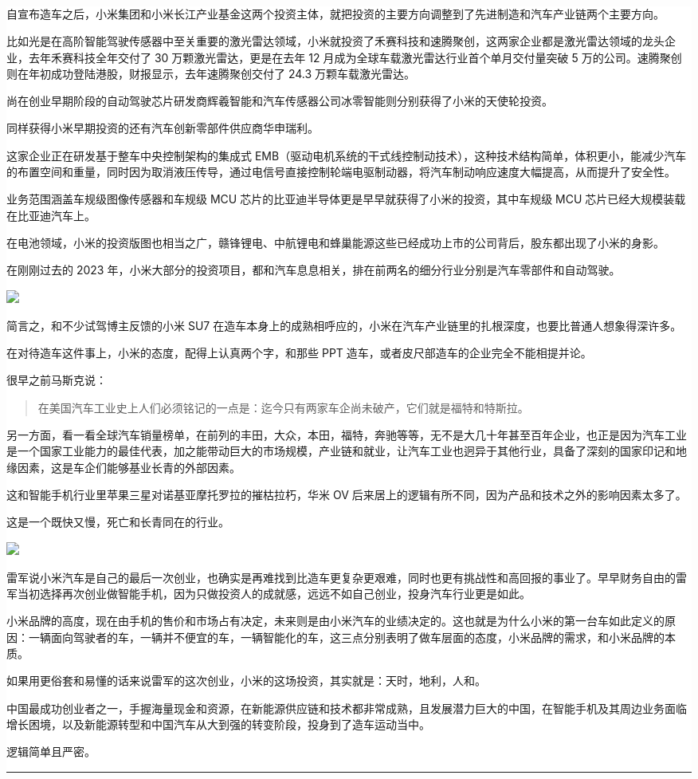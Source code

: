 自宣布造车之后，小米集团和小米长江产业基金这两个投资主体，就把投资的主要方向调整到了先进制造和汽车产业链两个主要方向。

比如光是在高阶智能驾驶传感器中至关重要的激光雷达领域，小米就投资了禾赛科技和速腾聚创，这两家企业都是激光雷达领域的龙头企业，去年禾赛科技全年交付了 30 万颗激光雷达，更是在去年 12 月成为全球车载激光雷达行业首个单月交付量突破 5 万的公司。速腾聚创则在年初成功登陆港股，财报显示，去年速腾聚创交付了 24.3 万颗车载激光雷达。

尚在创业早期阶段的自动驾驶芯片研发商辉羲智能和汽车传感器公司冰零智能则分别获得了小米的天使轮投资。

同样获得小米早期投资的还有汽车创新零部件供应商华申瑞利。

这家企业正在研发基于整车中央控制架构的集成式 EMB（驱动电机系统的干式线控制动技术），这种技术结构简单，体积更小，能减少汽车的布置空间和重量，同时因为取消液压传导，通过电信号直接控制轮端电驱制动器，将汽车制动响应速度大幅提高，从而提升了安全性。

业务范围涵盖车规级图像传感器和车规级 MCU 芯片的比亚迪半导体更是早早就获得了小米的投资，其中车规级 MCU 芯片已经大规模装载在比亚迪汽车上。

在电池领域，小米的投资版图也相当之广，赣锋锂电、中航锂电和蜂巢能源这些已经成功上市的公司背后，股东都出现了小米的身影。

在刚刚过去的 2023 年，小米大部分的投资项目，都和汽车息息相关，排在前两名的细分行业分别是汽车零部件和自动驾驶。

![](https://proxy-prod.omnivore-image-cache.app/1920x1080,szw_4HA5Yhn-_B69ljg_dwsyx9RGvuC_5IrvDIq5peMg/https://s3.ifanr.com/wp-content/uploads/2024/03/QQ20240328-194338.jpg!720)

简言之，和不少试驾博主反馈的小米 SU7 在造车本身上的成熟相呼应的，小米在汽车产业链里的扎根深度，也要比普通人想象得深许多。

在对待造车这件事上，小米的态度，配得上认真两个字，和那些 PPT 造车，或者皮尺部造车的企业完全不能相提并论。

很早之前马斯克说：

> 在美国汽车工业史上人们必须铭记的一点是：迄今只有两家车企尚未破产，它们就是福特和特斯拉。

另一方面，看一看全球汽车销量榜单，在前列的丰田，大众，本田，福特，奔驰等等，无不是大几十年甚至百年企业，也正是因为汽车工业是一个国家工业能力的最佳代表，加之能带动巨大的市场规模，产业链和就业，让汽车工业也迥异于其他行业，具备了深刻的国家印记和地缘因素，这是车企们能够基业长青的外部因素。

这和智能手机行业里苹果三星对诺基亚摩托罗拉的摧枯拉朽，华米 OV 后来居上的逻辑有所不同，因为产品和技术之外的影响因素太多了。

这是一个既快又慢，死亡和长青同在的行业。

![](https://proxy-prod.omnivore-image-cache.app/1920x1080,sYcCC4q2JSohQZ8oINZgdvIsBJwOUjU7IhEq6o0BVHNk/https://s3.ifanr.com/wp-content/uploads/2024/03/QQ20240328-202401.jpg!720)

雷军说小米汽车是自己的最后一次创业，也确实是再难找到比造车更复杂更艰难，同时也更有挑战性和高回报的事业了。早早财务自由的雷军当初选择再次创业做智能手机，因为只做投资人的成就感，远远不如自己创业，投身汽车行业更是如此。

小米品牌的高度，现在由手机的售价和市场占有决定，未来则是由小米汽车的业绩决定的。这也就是为什么小米的第一台车如此定义的原因：一辆面向驾驶者的车，一辆并不便宜的车，一辆智能化的车，这三点分别表明了做车层面的态度，小米品牌的需求，和小米品牌的本质。

如果用更俗套和易懂的话来说雷军的这次创业，小米的这场投资，其实就是：天时，地利，人和。

中国最成功创业者之一，手握海量现金和资源，在新能源供应链和技术都非常成熟，且发展潜力巨大的中国，在智能手机及其周边业务面临增长困境，以及新能源转型和中国汽车从大到强的转变阶段，投身到了造车运动当中。

逻辑简单且严密。

---

